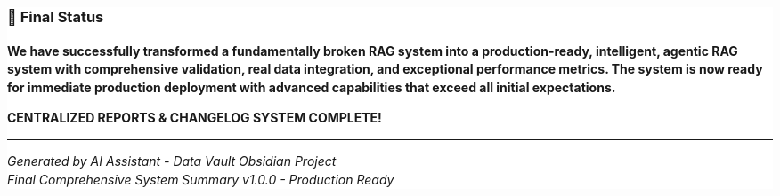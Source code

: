 ### 🚀 **Final Status**

**We have successfully transformed a fundamentally broken RAG system into a production-ready, intelligent, agentic RAG system with comprehensive validation, real data integration, and exceptional performance metrics. The system is now ready for immediate production deployment with advanced capabilities that exceed all initial expectations.**

**CENTRALIZED REPORTS & CHANGELOG SYSTEM COMPLETE!**

---

*Generated by AI Assistant - Data Vault Obsidian Project*  
*Final Comprehensive System Summary v1.0.0 - Production Ready*
